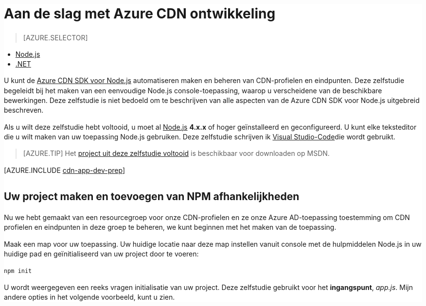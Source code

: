 <properties
    pageTitle="Aan de slag met de SDK van Azure CDN voor Node.js | Microsoft Azure"
    description="Leer hoe u Node.js toepassingen voor het beheren van Azure CDN schrijven."
    services="cdn"
    documentationCenter="nodejs"
    authors="camsoper"
    manager="erikre"
    editor=""/>

<tags
    ms.service="cdn"
    ms.workload="tbd"
    ms.tgt_pltfrm="na"
    ms.devlang="na"
    ms.topic="article"
    ms.date="09/15/2016"
    ms.author="casoper"/>

# <a name="get-started-with-azure-cdn-development"></a>Aan de slag met Azure CDN ontwikkeling

> [AZURE.SELECTOR]
- [Node.js](cdn-app-dev-node.md)
- [.NET](cdn-app-dev-net.md)

U kunt de [Azure CDN SDK voor Node.js](https://www.npmjs.com/package/azure-arm-cdn) automatiseren maken en beheren van CDN-profielen en eindpunten.  Deze zelfstudie begeleidt bij het maken van een eenvoudige Node.js console-toepassing, waarop u verscheidene van de beschikbare bewerkingen.  Deze zelfstudie is niet bedoeld om te beschrijven van alle aspecten van de Azure CDN SDK voor Node.js uitgebreid beschreven.

Als u wilt deze zelfstudie hebt voltooid, u moet al [Node.js](http://www.nodejs.org) **4.x.x** of hoger geïnstalleerd en geconfigureerd.  U kunt elke teksteditor die u wilt maken van uw toepassing Node.js gebruiken.  Deze zelfstudie schrijven ik [Visual Studio-Code](https://code.visualstudio.com)die wordt gebruikt.  

> [AZURE.TIP] Het [project uit deze zelfstudie voltooid](https://code.msdn.microsoft.com/Azure-CDN-SDK-for-Nodejs-c712bc74) is beschikbaar voor downloaden op MSDN.

[AZURE.INCLUDE [cdn-app-dev-prep](../../includes/cdn-app-dev-prep.md)]

## <a name="create-your-project-and-add-npm-dependencies"></a>Uw project maken en toevoegen van NPM afhankelijkheden

Nu we hebt gemaakt van een resourcegroep voor onze CDN-profielen en ze onze Azure AD-toepassing toestemming om CDN profielen en eindpunten in deze groep te beheren, we kunt beginnen met het maken van de toepassing.

Maak een map voor uw toepassing.  Uw huidige locatie naar deze map instellen vanuit console met de hulpmiddelen Node.js in uw huidige pad en geïnitialiseerd van uw project door te voeren:
    
    npm init
    
U wordt weergegeven een reeks vragen initialisatie van uw project.  Deze zelfstudie gebruikt voor het **ingangspunt**, *app.js*.  Mijn andere opties in het volgende voorbeeld, kunt u zien.
